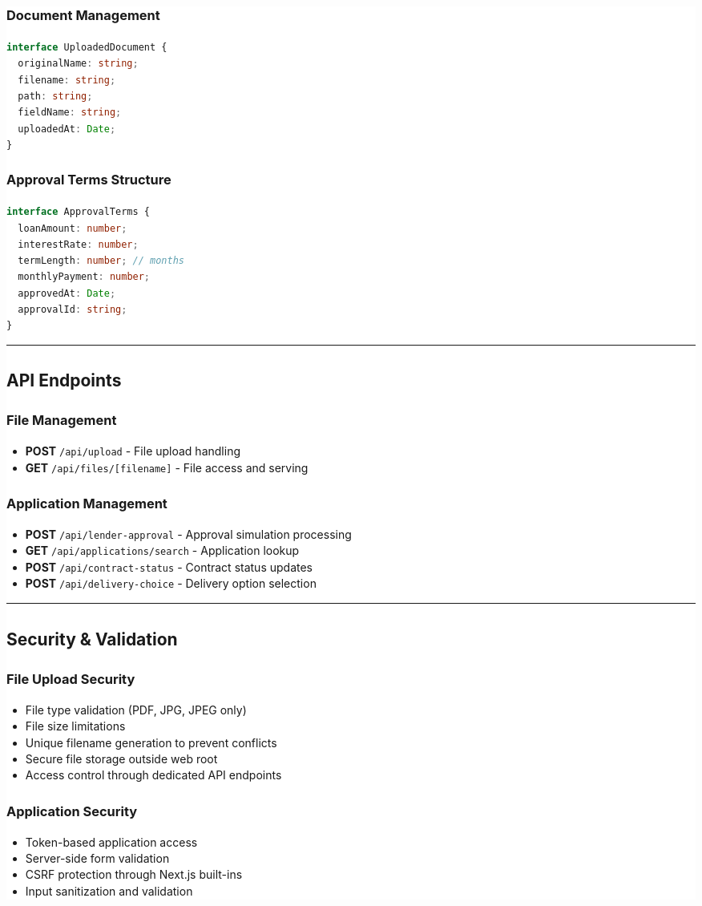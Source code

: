 ### Document Management
```typescript
interface UploadedDocument {
  originalName: string;
  filename: string;
  path: string;
  fieldName: string;
  uploadedAt: Date;
}
```

### Approval Terms Structure
```typescript
interface ApprovalTerms {
  loanAmount: number;
  interestRate: number;
  termLength: number; // months
  monthlyPayment: number;
  approvedAt: Date;
  approvalId: string;
}
```

---

## API Endpoints

### File Management
- **POST** `/api/upload` - File upload handling
- **GET** `/api/files/[filename]` - File access and serving

### Application Management  
- **POST** `/api/lender-approval` - Approval simulation processing
- **GET** `/api/applications/search` - Application lookup
- **POST** `/api/contract-status` - Contract status updates
- **POST** `/api/delivery-choice` - Delivery option selection

---

## Security & Validation

### File Upload Security
- File type validation (PDF, JPG, JPEG only)
- File size limitations
- Unique filename generation to prevent conflicts
- Secure file storage outside web root
- Access control through dedicated API endpoints

### Application Security
- Token-based application access
- Server-side form validation
- CSRF protection through Next.js built-ins
- Input sanitization and validation
